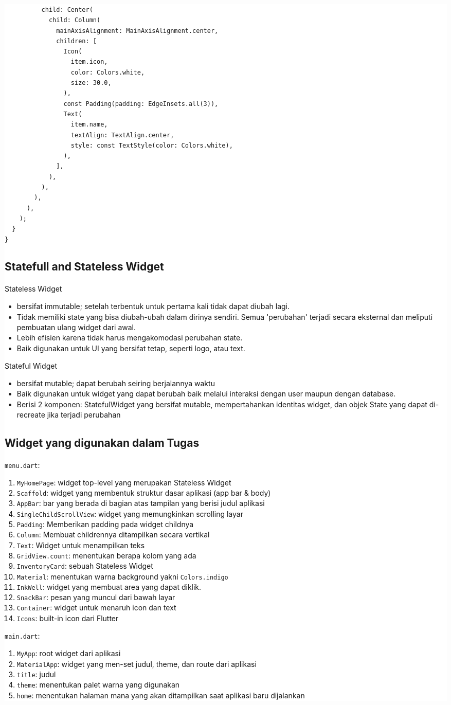 ```
          child: Center(
            child: Column(
              mainAxisAlignment: MainAxisAlignment.center,
              children: [
                Icon(
                  item.icon,
                  color: Colors.white,
                  size: 30.0,
                ),
                const Padding(padding: EdgeInsets.all(3)),
                Text(
                  item.name,
                  textAlign: TextAlign.center,
                  style: const TextStyle(color: Colors.white),
                ),
              ],
            ),
          ),
        ),
      ),
    );
  }
}
```

<h2>Statefull and Stateless Widget</h2>

Stateless Widget
- bersifat immutable; setelah terbentuk untuk pertama kali tidak dapat diubah lagi.
- Tidak memiliki state yang bisa diubah-ubah dalam dirinya sendiri. Semua 'perubahan' terjadi secara eksternal dan meliputi pembuatan ulang widget dari awal.
- Lebih efisien karena tidak harus mengakomodasi perubahan state.
- Baik digunakan untuk UI yang bersifat tetap, seperti logo, atau text.

Stateful Widget
- bersifat mutable; dapat berubah seiring berjalannya waktu
- Baik digunakan untuk widget yang dapat berubah baik melalui interaksi dengan user maupun dengan database.
- Berisi 2 komponen: StatefulWidget yang bersifat mutable, mempertahankan identitas widget, dan objek State yang dapat di-recreate jika terjadi perubahan

<h2>Widget yang digunakan dalam Tugas</h2>

```menu.dart```:

1) ```MyHomePage```: widget top-level yang merupakan Stateless Widget
2) ```Scaffold```: widget yang membentuk struktur dasar aplikasi (app bar & body)
3) ```AppBar```: bar yang berada di bagian atas tampilan yang berisi judul aplikasi
4) ```SingleChildScrollView```: widget yang memungkinkan scrolling layar
5) ```Padding```: Memberikan padding pada widget childnya
6) ```Column```: Membuat childrennya ditampilkan secara vertikal
7) ```Text```: Widget untuk menampilkan teks
8) ```GridView.count```: menentukan berapa kolom yang ada
9) ```InventoryCard```: sebuah Stateless Widget
10) ```Material```: menentukan warna background yakni ```Colors.indigo```
11) ```InkWell```: widget yang membuat area yang dapat diklik.
12) ```SnackBar```: pesan yang muncul dari bawah layar
13) ```Container```: widget untuk menaruh icon dan text
14) ```Icons```: built-in icon dari Flutter

```main.dart```:
1) ```MyApp```: root widget dari aplikasi
2) ```MaterialApp```: widget yang men-set judul, theme, dan route dari aplikasi
3) ```title```: judul
4) ```theme```: menentukan palet warna yang digunakan
5) ```home```: menentukan halaman mana yang akan ditampilkan saat aplikasi baru dijalankan
```